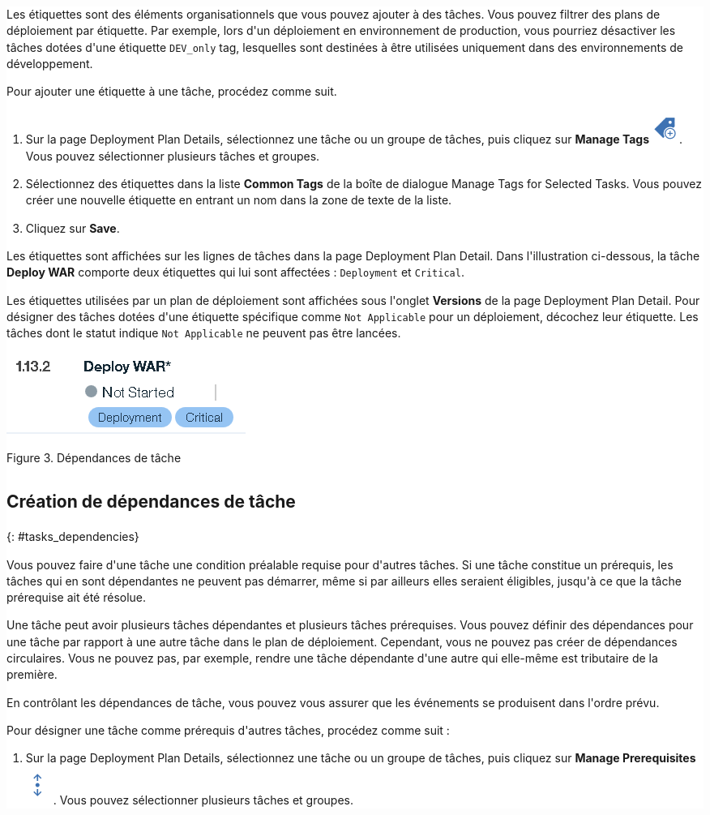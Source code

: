 Les étiquettes sont des éléments organisationnels que vous pouvez ajouter à des tâches. Vous pouvez filtrer des plans de déploiement par étiquette. Par exemple, lors d'un déploiement en environnement de production, vous pourriez désactiver les tâches dotées d'une étiquette `DEV_only` tag, lesquelles sont destinées à être utilisées uniquement dans des environnements de développement.

Pour ajouter une étiquette à une tâche, procédez comme suit.

1. Sur la page Deployment Plan Details, sélectionnez une tâche ou un groupe de tâches, puis cliquez sur **Manage Tags**  <img class="inline" src="images/task-tag.png"  alt="Bouton Manage tags">. Vous pouvez sélectionner plusieurs tâches et groupes.

1. Sélectionnez des étiquettes dans la liste **Common Tags** de la boîte de dialogue Manage Tags for Selected Tasks. Vous pouvez créer une nouvelle étiquette en entrant un nom dans la zone de texte de la liste.

1. Cliquez sur **Save**. 

Les étiquettes sont affichées sur les lignes de tâches dans la page Deployment Plan Detail. Dans l'illustration ci-dessous, la tâche **Deploy WAR** comporte deux étiquettes qui lui sont affectées : `Deployment` et `Critical`.

Les étiquettes utilisées par un plan de déploiement sont affichées sous l'onglet **Versions** de la page Deployment Plan Detail. Pour désigner des tâches dotées d'une étiquette spécifique comme `Not Applicable` pour un déploiement, décochez leur étiquette. Les tâches dont le statut indique `Not Applicable` ne peuvent pas être lancées.  

![](images/task-tag-labels.png "Plan de déploiement usuel")

Figure 3. Dépendances de tâche

## Création de dépendances de tâche
{: #tasks_dependencies}

Vous pouvez faire d'une tâche une condition préalable requise pour d'autres tâches. Si une tâche constitue un prérequis, les tâches qui en sont dépendantes ne peuvent pas démarrer, même si par ailleurs elles seraient éligibles, jusqu'à ce que la tâche prérequise ait été résolue.

Une tâche peut avoir plusieurs tâches dépendantes et plusieurs tâches prérequises. Vous pouvez définir des dépendances pour une tâche par rapport à une autre tâche dans le plan de déploiement. Cependant, vous ne pouvez pas créer de dépendances circulaires. Vous ne pouvez pas, par exemple, rendre une tâche dépendante d'une autre qui elle-même est tributaire de la première.

En contrôlant les dépendances de tâche, vous pouvez vous assurer que les événements se produisent dans l'ordre prévu.

Pour désigner une tâche comme prérequis d'autres tâches, procédez comme suit :

1. Sur la page Deployment Plan Details, sélectionnez une tâche ou un groupe de tâches, puis cliquez sur **Manage Prerequisites** <img class="inline" src="images/task-depend.png"  alt="Bouton Task prerequisite">. Vous pouvez sélectionner plusieurs tâches et groupes.
